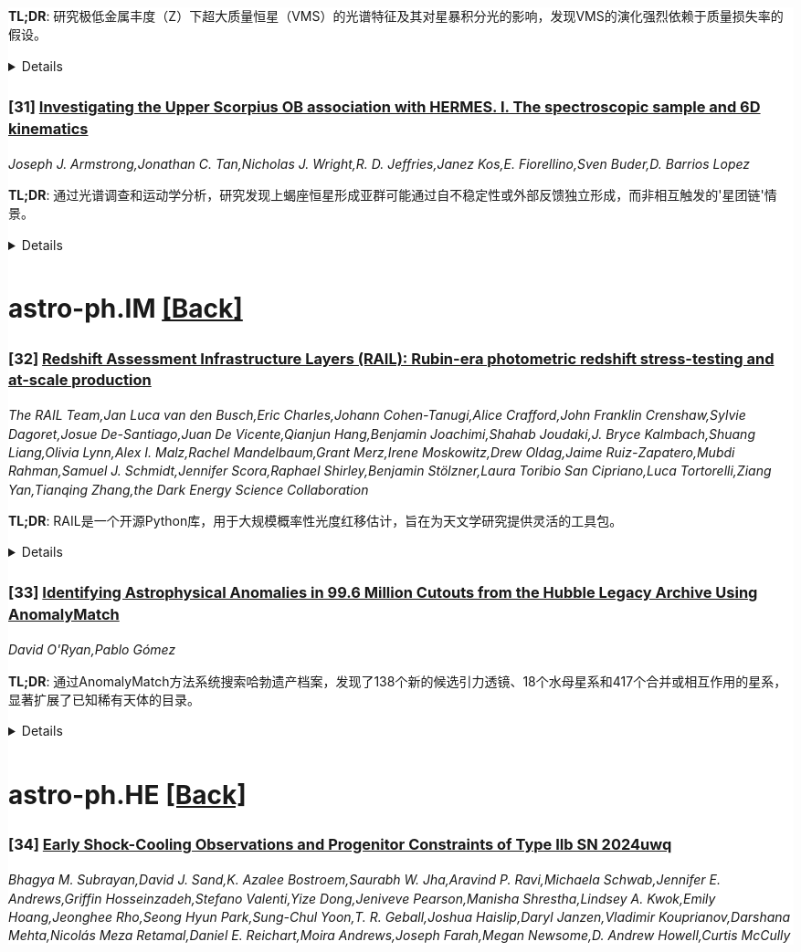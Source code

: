 **TL;DR**: 研究极低金属丰度（Z）下超大质量恒星（VMS）的光谱特征及其对星暴积分光的影响，发现VMS的演化强烈依赖于质量损失率的假设。


<details><summary>Details</summary></details>

### [31] [Investigating the Upper Scorpius OB association with HERMES. I. The spectroscopic sample and 6D kinematics](https://arxiv.org/abs/2505.03716)
*Joseph J. Armstrong,Jonathan C. Tan,Nicholas J. Wright,R. D. Jeffries,Janez Kos,E. Fiorellino,Sven Buder,D. Barrios Lopez*

**TL;DR**: 通过光谱调查和运动学分析，研究发现上蝎座恒星形成亚群可能通过自不稳定性或外部反馈独立形成，而非相互触发的'星团链'情景。


<details><summary>Details</summary></details>

<div id='astro-ph.IM'></div>

# astro-ph.IM [[Back]](#toc)

### [32] [Redshift Assessment Infrastructure Layers (RAIL): Rubin-era photometric redshift stress-testing and at-scale production](https://arxiv.org/abs/2505.02928)
*The RAIL Team,Jan Luca van den Busch,Eric Charles,Johann Cohen-Tanugi,Alice Crafford,John Franklin Crenshaw,Sylvie Dagoret,Josue De-Santiago,Juan De Vicente,Qianjun Hang,Benjamin Joachimi,Shahab Joudaki,J. Bryce Kalmbach,Shuang Liang,Olivia Lynn,Alex I. Malz,Rachel Mandelbaum,Grant Merz,Irene Moskowitz,Drew Oldag,Jaime Ruiz-Zapatero,Mubdi Rahman,Samuel J. Schmidt,Jennifer Scora,Raphael Shirley,Benjamin Stölzner,Laura Toribio San Cipriano,Luca Tortorelli,Ziang Yan,Tianqing Zhang,the Dark Energy Science Collaboration*

**TL;DR**: RAIL是一个开源Python库，用于大规模概率性光度红移估计，旨在为天文学研究提供灵活的工具包。


<details><summary>Details</summary></details>

### [33] [Identifying Astrophysical Anomalies in 99.6 Million Cutouts from the Hubble Legacy Archive Using AnomalyMatch](https://arxiv.org/abs/2505.03508)
*David O'Ryan,Pablo Gómez*

**TL;DR**: 通过AnomalyMatch方法系统搜索哈勃遗产档案，发现了138个新的候选引力透镜、18个水母星系和417个合并或相互作用的星系，显著扩展了已知稀有天体的目录。


<details><summary>Details</summary></details>

<div id='astro-ph.HE'></div>

# astro-ph.HE [[Back]](#toc)

### [34] [Early Shock-Cooling Observations and Progenitor Constraints of Type IIb SN 2024uwq](https://arxiv.org/abs/2505.02908)
*Bhagya M. Subrayan,David J. Sand,K. Azalee Bostroem,Saurabh W. Jha,Aravind P. Ravi,Michaela Schwab,Jennifer E. Andrews,Griffin Hosseinzadeh,Stefano Valenti,Yize Dong,Jeniveve Pearson,Manisha Shrestha,Lindsey A. Kwok,Emily Hoang,Jeonghee Rho,Seong Hyun Park,Sung-Chul Yoon,T. R. Geball,Joshua Haislip,Daryl Janzen,Vladimir Kouprianov,Darshana Mehta,Nicolás Meza Retamal,Daniel E. Reichart,Moira Andrews,Joseph Farah,Megan Newsome,D. Andrew Howell,Curtis McCully*
